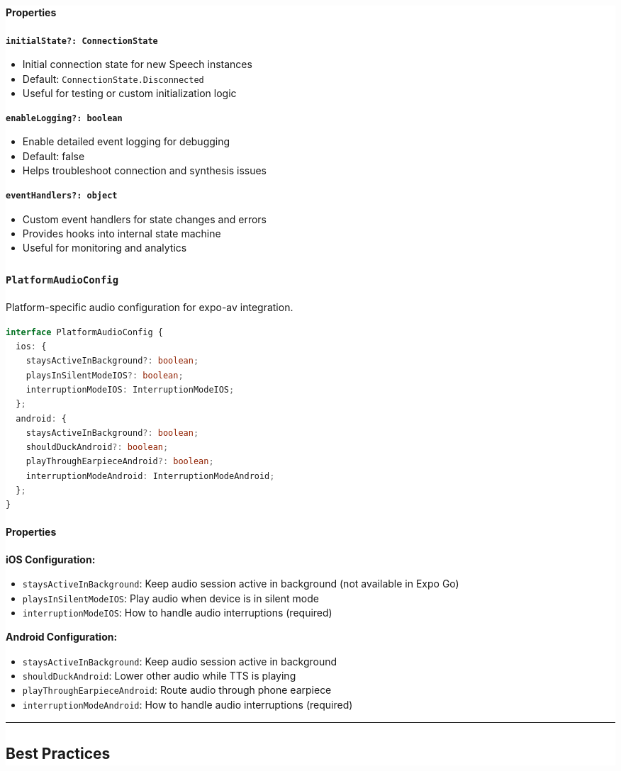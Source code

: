 #### Properties

**`initialState?: ConnectionState`**
- Initial connection state for new Speech instances
- Default: `ConnectionState.Disconnected`
- Useful for testing or custom initialization logic

**`enableLogging?: boolean`**
- Enable detailed event logging for debugging
- Default: false
- Helps troubleshoot connection and synthesis issues

**`eventHandlers?: object`**
- Custom event handlers for state changes and errors
- Provides hooks into internal state machine
- Useful for monitoring and analytics

### `PlatformAudioConfig`

Platform-specific audio configuration for expo-av integration.

```typescript
interface PlatformAudioConfig {
  ios: {
    staysActiveInBackground?: boolean;
    playsInSilentModeIOS?: boolean;
    interruptionModeIOS: InterruptionModeIOS;
  };
  android: {
    staysActiveInBackground?: boolean;
    shouldDuckAndroid?: boolean;
    playThroughEarpieceAndroid?: boolean;
    interruptionModeAndroid: InterruptionModeAndroid;
  };
}
```

#### Properties

**iOS Configuration:**
- `staysActiveInBackground`: Keep audio session active in background (not available in Expo Go)
- `playsInSilentModeIOS`: Play audio when device is in silent mode
- `interruptionModeIOS`: How to handle audio interruptions (required)

**Android Configuration:**
- `staysActiveInBackground`: Keep audio session active in background
- `shouldDuckAndroid`: Lower other audio while TTS is playing
- `playThroughEarpieceAndroid`: Route audio through phone earpiece
- `interruptionModeAndroid`: How to handle audio interruptions (required)

---

## Best Practices

